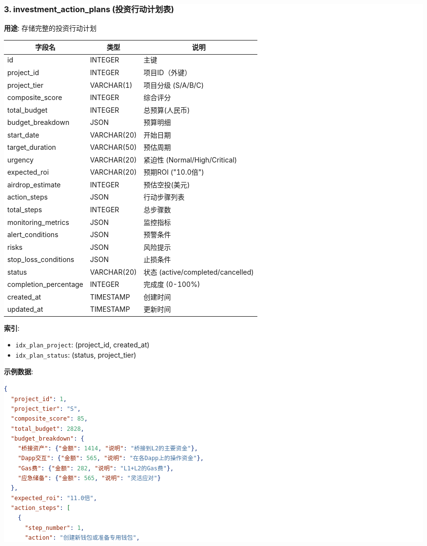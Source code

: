 
### 3. investment_action_plans (投资行动计划表)

**用途**: 存储完整的投资行动计划

| 字段名 | 类型 | 说明 |
|--------|------|------|
| id | INTEGER | 主键 |
| project_id | INTEGER | 项目ID（外键） |
| project_tier | VARCHAR(1) | 项目分级 (S/A/B/C) |
| composite_score | INTEGER | 综合评分 |
| total_budget | INTEGER | 总预算(人民币) |
| budget_breakdown | JSON | 预算明细 |
| start_date | VARCHAR(20) | 开始日期 |
| target_duration | VARCHAR(50) | 预估周期 |
| urgency | VARCHAR(20) | 紧迫性 (Normal/High/Critical) |
| expected_roi | VARCHAR(20) | 预期ROI ("10.0倍") |
| airdrop_estimate | INTEGER | 预估空投(美元) |
| action_steps | JSON | 行动步骤列表 |
| total_steps | INTEGER | 总步骤数 |
| monitoring_metrics | JSON | 监控指标 |
| alert_conditions | JSON | 预警条件 |
| risks | JSON | 风险提示 |
| stop_loss_conditions | JSON | 止损条件 |
| status | VARCHAR(20) | 状态 (active/completed/cancelled) |
| completion_percentage | INTEGER | 完成度 (0-100%) |
| created_at | TIMESTAMP | 创建时间 |
| updated_at | TIMESTAMP | 更新时间 |

**索引**:
- `idx_plan_project`: (project_id, created_at)
- `idx_plan_status`: (status, project_tier)

**示例数据**:
```json
{
  "project_id": 1,
  "project_tier": "S",
  "composite_score": 85,
  "total_budget": 2828,
  "budget_breakdown": {
    "桥接资产": {"金额": 1414, "说明": "桥接到L2的主要资金"},
    "Dapp交互": {"金额": 565, "说明": "在各Dapp上的操作资金"},
    "Gas费": {"金额": 282, "说明": "L1+L2的Gas费"},
    "应急储备": {"金额": 565, "说明": "灵活应对"}
  },
  "expected_roi": "11.0倍",
  "action_steps": [
    {
      "step_number": 1,
      "action": "创建新钱包或准备专用钱包",
```